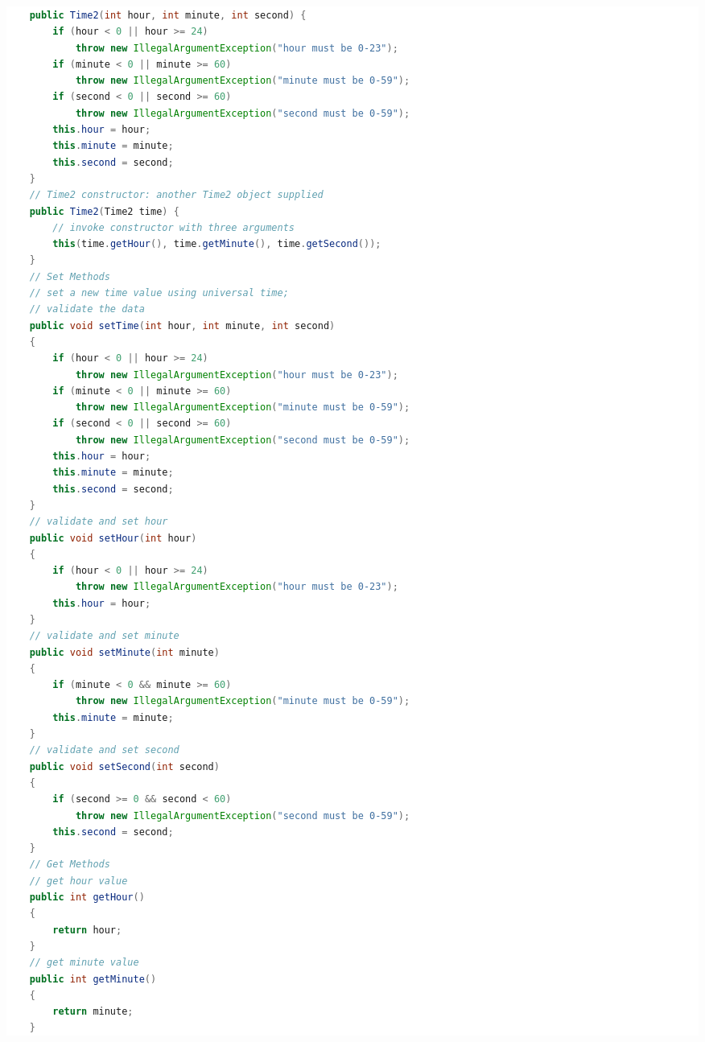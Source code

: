 ```java
    public Time2(int hour, int minute, int second) {
        if (hour < 0 || hour >= 24)
            throw new IllegalArgumentException("hour must be 0-23");
        if (minute < 0 || minute >= 60)
            throw new IllegalArgumentException("minute must be 0-59");
        if (second < 0 || second >= 60)
            throw new IllegalArgumentException("second must be 0-59");
        this.hour = hour;
        this.minute = minute;
        this.second = second;
    }
    // Time2 constructor: another Time2 object supplied
    public Time2(Time2 time) {
        // invoke constructor with three arguments
        this(time.getHour(), time.getMinute(), time.getSecond());
    }
    // Set Methods
    // set a new time value using universal time;
    // validate the data
    public void setTime(int hour, int minute, int second)
    {
        if (hour < 0 || hour >= 24)
            throw new IllegalArgumentException("hour must be 0-23");
        if (minute < 0 || minute >= 60)
            throw new IllegalArgumentException("minute must be 0-59");
        if (second < 0 || second >= 60)
            throw new IllegalArgumentException("second must be 0-59");
        this.hour = hour;
        this.minute = minute;
        this.second = second;
    }
    // validate and set hour
    public void setHour(int hour)
    {
        if (hour < 0 || hour >= 24)
            throw new IllegalArgumentException("hour must be 0-23");
        this.hour = hour;
    }
    // validate and set minute
    public void setMinute(int minute)
    {
        if (minute < 0 && minute >= 60)
            throw new IllegalArgumentException("minute must be 0-59");
        this.minute = minute;
    }
    // validate and set second
    public void setSecond(int second)
    {
        if (second >= 0 && second < 60)
            throw new IllegalArgumentException("second must be 0-59");
        this.second = second;
    }
    // Get Methods
    // get hour value
    public int getHour()
    {
        return hour;
    }
    // get minute value
    public int getMinute()
    {
        return minute;
    }
```
